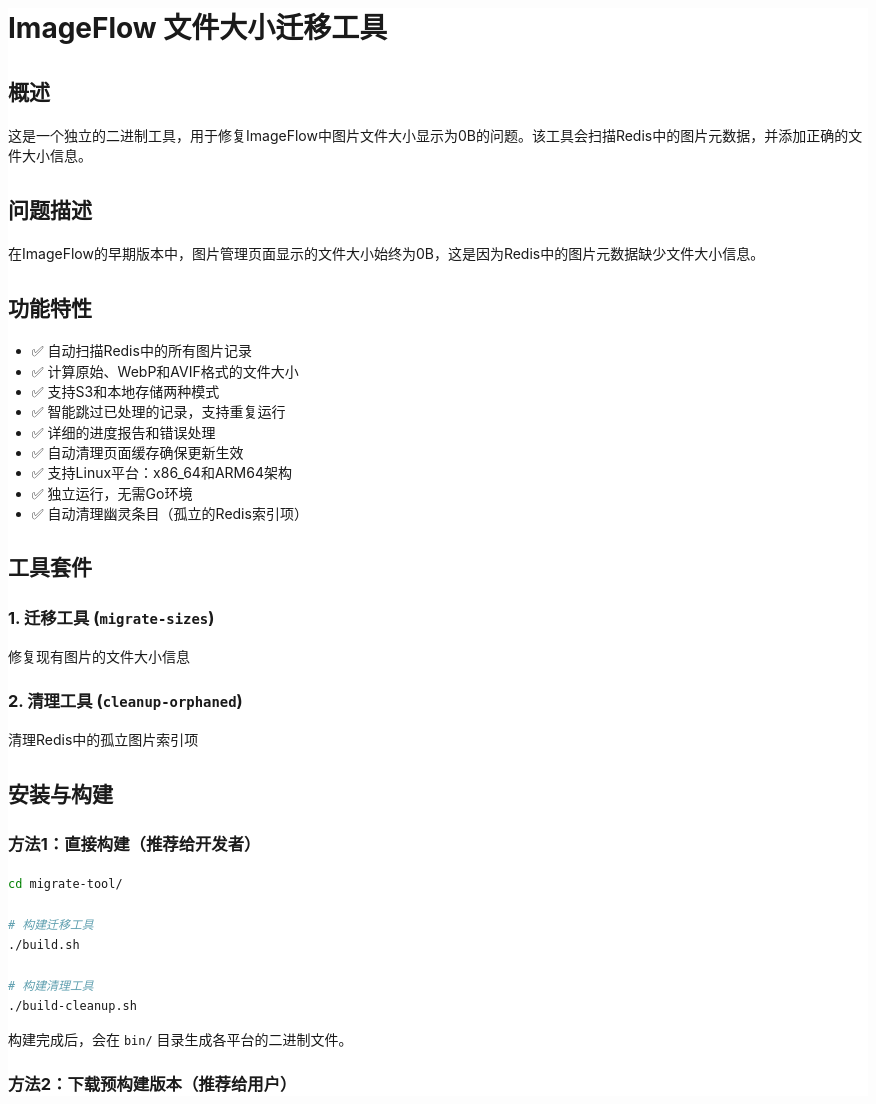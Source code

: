 # ImageFlow 文件大小迁移工具

## 概述

这是一个独立的二进制工具，用于修复ImageFlow中图片文件大小显示为0B的问题。该工具会扫描Redis中的图片元数据，并添加正确的文件大小信息。

## 问题描述

在ImageFlow的早期版本中，图片管理页面显示的文件大小始终为0B，这是因为Redis中的图片元数据缺少文件大小信息。

## 功能特性

- ✅ 自动扫描Redis中的所有图片记录
- ✅ 计算原始、WebP和AVIF格式的文件大小
- ✅ 支持S3和本地存储两种模式
- ✅ 智能跳过已处理的记录，支持重复运行
- ✅ 详细的进度报告和错误处理
- ✅ 自动清理页面缓存确保更新生效
- ✅ 支持Linux平台：x86_64和ARM64架构
- ✅ 独立运行，无需Go环境
- ✅ 自动清理幽灵条目（孤立的Redis索引项）

## 工具套件

### 1. 迁移工具 (`migrate-sizes`)
修复现有图片的文件大小信息

### 2. 清理工具 (`cleanup-orphaned`)
清理Redis中的孤立图片索引项

## 安装与构建

### 方法1：直接构建（推荐给开发者）

```bash
cd migrate-tool/

# 构建迁移工具
./build.sh

# 构建清理工具
./build-cleanup.sh
```

构建完成后，会在 `bin/` 目录生成各平台的二进制文件。

### 方法2：下载预构建版本（推荐给用户）
